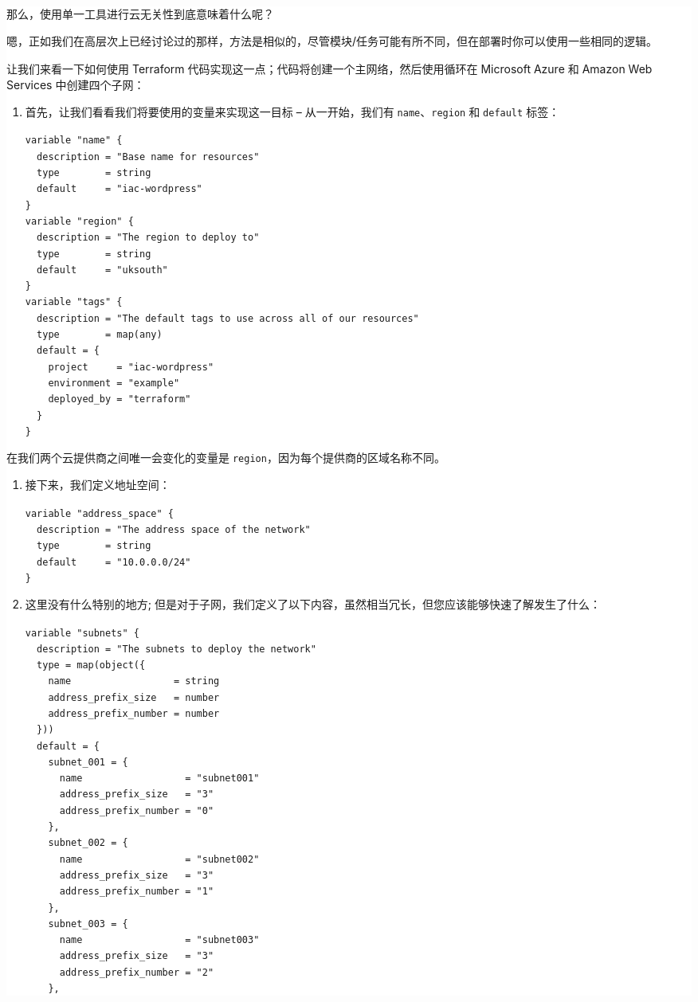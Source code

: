 那么，使用单一工具进行云无关性到底意味着什么呢？

嗯，正如我们在高层次上已经讨论过的那样，方法是相似的，尽管模块/任务可能有所不同，但在部署时你可以使用一些相同的逻辑。

让我们来看一下如何使用 Terraform 代码实现这一点；代码将创建一个主网络，然后使用循环在 Microsoft Azure 和 Amazon Web Services 中创建四个子网：

1.  首先，让我们看看我们将要使用的变量来实现这一目标 – 从一开始，我们有 `name`、`region` 和 `default` 标签：

    ```
    variable "name" {
      description = "Base name for resources"
      type        = string
      default     = "iac-wordpress"
    }
    variable "region" {
      description = "The region to deploy to"
      type        = string
      default     = "uksouth"
    }
    variable "tags" {
      description = "The default tags to use across all of our resources"
      type        = map(any)
      default = {
        project     = "iac-wordpress"
        environment = "example"
        deployed_by = "terraform"
      }
    }
    ```

在我们两个云提供商之间唯一会变化的变量是 `region`，因为每个提供商的区域名称不同。

1.  接下来，我们定义地址空间：

    ```
    variable "address_space" {
      description = "The address space of the network"
      type        = string
      default     = "10.0.0.0/24"
    }
    ```

1.  这里没有什么特别的地方; 但是对于子网，我们定义了以下内容，虽然相当冗长，但您应该能够快速了解发生了什么：

    ```
    variable "subnets" {
      description = "The subnets to deploy the network"
      type = map(object({
        name                  = string
        address_prefix_size   = number
        address_prefix_number = number
      }))
      default = {
        subnet_001 = {
          name                  = "subnet001"
          address_prefix_size   = "3"
          address_prefix_number = "0"
        },
        subnet_002 = {
          name                  = "subnet002"
          address_prefix_size   = "3"
          address_prefix_number = "1"
        },
        subnet_003 = {
          name                  = "subnet003"
          address_prefix_size   = "3"
          address_prefix_number = "2"
        },